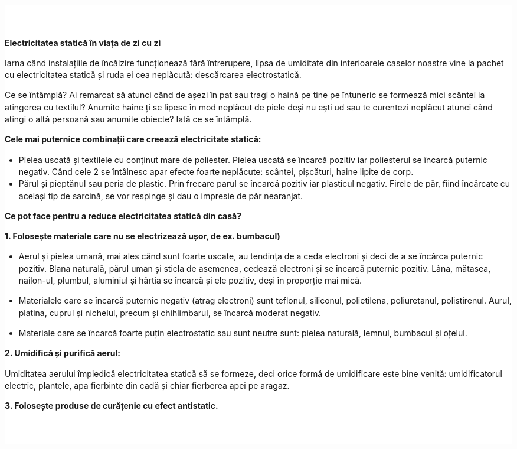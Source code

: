 
<br></br>


<div class="alert alert--warning" role="alert">

**Electricitatea statică în viața de zi cu zi**



Iarna când instalațiile de încălzire funcționează fără întrerupere, lipsa de umiditate din interioarele caselor noastre vine la pachet cu electricitatea statică și ruda ei cea neplăcută: descărcarea electrostatică.

Ce se întâmplă? Ai remarcat să atunci când de așezi în pat sau tragi o haină pe tine pe întuneric se formează mici scântei la atingerea cu textilul? Anumite haine ți se lipesc în mod neplăcut de piele deși nu ești ud sau te curentezi neplăcut atunci când atingi o altă persoană sau anumite obiecte? Iată ce se întâmplă.

**Cele mai puternice combinații care creează electricitate statică:**

- Pielea uscată și textilele cu conținut mare de poliester. Pielea uscată se încarcă pozitiv iar poliesterul se încarcă puternic negativ. Când cele 2 se întâlnesc apar efecte foarte neplăcute: scântei, pișcături, haine lipite de corp.
- Părul și pieptănul sau peria de plastic. Prin frecare parul se încarcă pozitiv iar plasticul negativ. Firele de păr, fiind încărcate cu același tip de sarcină, se vor respinge și dau o impresie de păr nearanjat.


**Ce pot face pentru a reduce electricitatea statică din casă?**

**1. Folosește materiale care nu se electrizează ușor, de ex. bumbacul)**

- Aerul și pielea umană, mai ales când sunt foarte uscate, au tendința de a ceda electroni și deci de a se încărca puternic pozitiv. Blana naturală, părul uman și sticla de asemenea, cedează electroni și se încarcă puternic pozitiv. Lâna, mătasea, nailon-ul, plumbul, aluminiul și hârtia se încarcă și ele pozitiv, deși în proporție mai mică.

- Materialele care se încarcă puternic negativ (atrag electroni) sunt teflonul, siliconul, polietilena, poliuretanul, polistirenul. Aurul, platina, cuprul și nichelul, precum și chihlimbarul, se încarcă moderat negativ.

- Materiale care se încarcă foarte puțin electrostatic sau sunt neutre sunt: pielea naturală, lemnul, bumbacul și oțelul.


**2. Umidifică și purifică aerul:**

Umiditatea aerului împiedică electricitatea statică să se formeze, deci orice formă de umidificare este bine venită: umidificatorul electric, plantele, apa fierbinte din cadă și chiar fierberea apei pe aragaz.


**3. Folosește produse de curățenie cu efect antistatic.**




</div>


<br></br>